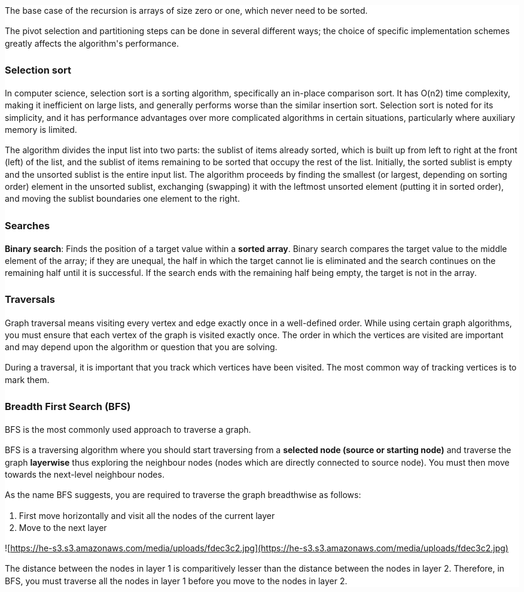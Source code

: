 The base case of the recursion is arrays of size zero or one, which never need to be sorted.

The pivot selection and partitioning steps can be done in several different ways; the choice of specific implementation schemes greatly affects the algorithm's performance.

### Selection sort

In computer science, selection sort is a sorting algorithm, specifically an in-place comparison sort. It has O(n2) time complexity, making it inefficient on large lists, and generally performs worse than the similar insertion sort. Selection sort is noted for its simplicity, and it has performance advantages over more complicated algorithms in certain situations, particularly where auxiliary memory is limited.

The algorithm divides the input list into two parts: the sublist of items already sorted, which is built up from left to right at the front (left) of the list, and the sublist of items remaining to be sorted that occupy the rest of the list. Initially, the sorted sublist is empty and the unsorted sublist is the entire input list. The algorithm proceeds by finding the smallest (or largest, depending on sorting order) element in the unsorted sublist, exchanging (swapping) it with the leftmost unsorted element (putting it in sorted order), and moving the sublist boundaries one element to the right.

### Searches

**Binary search**: Finds the position of a target value within a **sorted array**. Binary search compares the target value to the middle element of the array; if they are unequal, the half in which the target cannot lie is eliminated and the search continues on the remaining half until it is successful. If the search ends with the remaining half being empty, the target is not in the array.

### Traversals

Graph traversal means visiting every vertex and edge exactly once in a well-defined order. While using certain graph algorithms, you must ensure that each vertex of the graph is visited exactly once. The order in which the vertices are visited are important and may depend upon the algorithm or question that you are solving.

During a traversal, it is important that you track which vertices have been visited. The most common way of tracking vertices is to mark them.

### Breadth First Search (BFS)

BFS is the most commonly used approach to traverse a graph.

BFS is a traversing algorithm where you should start traversing from a **selected node (source or starting node)** and traverse the graph **layerwise** thus exploring the neighbour nodes (nodes which are directly connected to source node). You must then move towards the next-level neighbour nodes.

As the name BFS suggests, you are required to traverse the graph breadthwise as follows:

1. First move horizontally and visit all the nodes of the current layer
2. Move to the next layer

![https://he-s3.s3.amazonaws.com/media/uploads/fdec3c2.jpg](https://he-s3.s3.amazonaws.com/media/uploads/fdec3c2.jpg)

The distance between the nodes in layer 1 is comparitively lesser than the distance between the nodes in layer 2. Therefore, in BFS, you must traverse all the nodes in layer 1 before you move to the nodes in layer 2.
